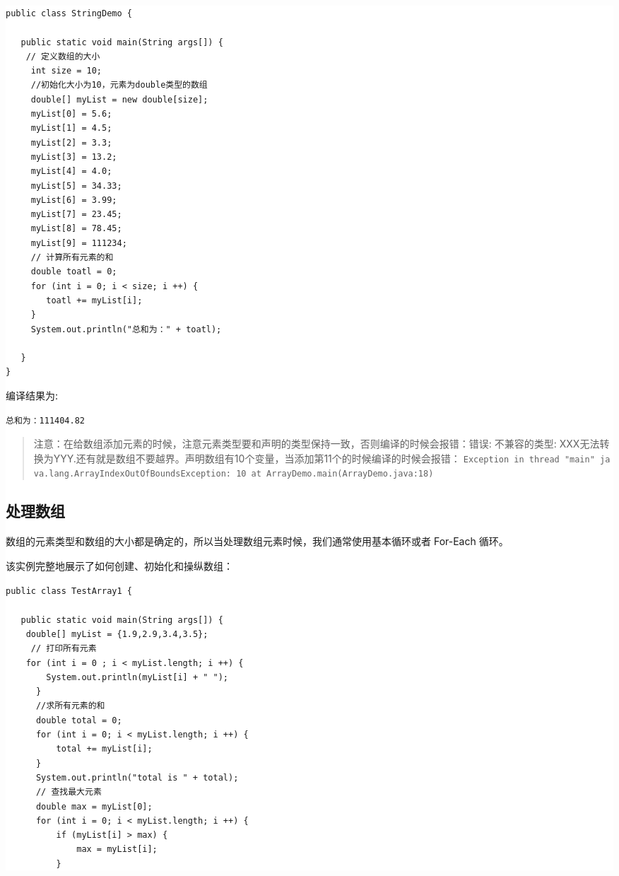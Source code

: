 ```
public class StringDemo {

   public static void main(String args[]) {
   	// 定义数组的大小
     int size = 10;
     //初始化大小为10，元素为double类型的数组
     double[] myList = new double[size];
     myList[0] = 5.6;
     myList[1] = 4.5;
     myList[2] = 3.3;
     myList[3] = 13.2;
     myList[4] = 4.0;
     myList[5] = 34.33;
     myList[6] = 3.99;
     myList[7] = 23.45;
     myList[8] = 78.45;
     myList[9] = 111234;
     // 计算所有元素的和
     double toatl = 0;
     for (int i = 0; i < size; i ++) {
     	toatl += myList[i];
     }
     System.out.println("总和为：" + toatl);

   }
}

```


编译结果为:
```
总和为：111404.82
```
> 注意：在给数组添加元素的时候，注意元素类型要和声明的类型保持一致，否则编译的时候会报错：错误: 不兼容的类型: XXX无法转换为YYY.还有就是数组不要越界。声明数组有10个变量，当添加第11个的时候编译的时候会报错： `Exception in thread "main" java.lang.ArrayIndexOutOfBoundsException: 10
	at ArrayDemo.main(ArrayDemo.java:18)`

## 处理数组
数组的元素类型和数组的大小都是确定的，所以当处理数组元素时候，我们通常使用基本循环或者 For-Each 循环。

该实例完整地展示了如何创建、初始化和操纵数组：
```
public class TestArray1 {

   public static void main(String args[]) {
    double[] myList = {1.9,2.9,3.4,3.5};
     // 打印所有元素
    for (int i = 0 ; i < myList.length; i ++) {
        System.out.println(myList[i] + " ");
      }
      //求所有元素的和
      double total = 0;
      for (int i = 0; i < myList.length; i ++) {
          total += myList[i];
      }
      System.out.println("total is " + total);
      // 查找最大元素
      double max = myList[0];
      for (int i = 0; i < myList.length; i ++) {
          if (myList[i] > max) {
              max = myList[i];
          }

```
